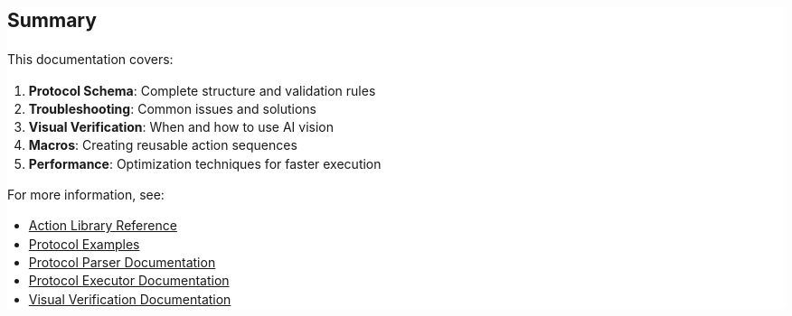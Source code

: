 
## Summary

This documentation covers:

1. **Protocol Schema**: Complete structure and validation rules
2. **Troubleshooting**: Common issues and solutions
3. **Visual Verification**: When and how to use AI vision
4. **Macros**: Creating reusable action sequences
5. **Performance**: Optimization techniques for faster execution

For more information, see:
- [Action Library Reference](ACTION_LIBRARY_REFERENCE.md)
- [Protocol Examples](../examples/protocols/README.md)
- [Protocol Parser Documentation](../shared/PROTOCOL_PARSER_README.md)
- [Protocol Executor Documentation](../shared/PROTOCOL_EXECUTOR_README.md)
- [Visual Verification Documentation](../shared/VISUAL_VERIFICATION_README.md)

